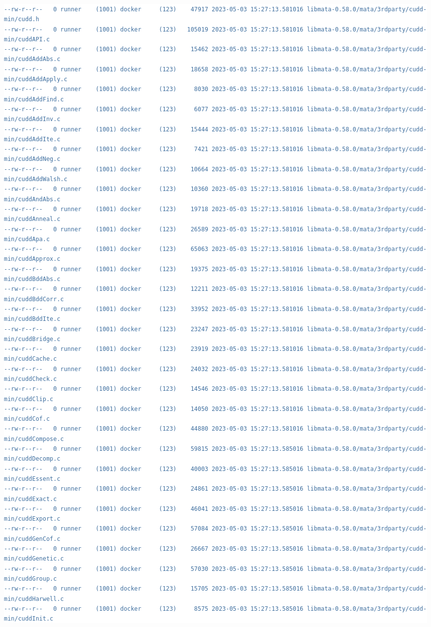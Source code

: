 ```diff
--rw-r--r--   0 runner    (1001) docker     (123)    47917 2023-05-03 15:27:13.581016 libmata-0.58.0/mata/3rdparty/cudd-min/cudd.h
--rw-r--r--   0 runner    (1001) docker     (123)   105019 2023-05-03 15:27:13.581016 libmata-0.58.0/mata/3rdparty/cudd-min/cuddAPI.c
--rw-r--r--   0 runner    (1001) docker     (123)    15462 2023-05-03 15:27:13.581016 libmata-0.58.0/mata/3rdparty/cudd-min/cuddAddAbs.c
--rw-r--r--   0 runner    (1001) docker     (123)    18658 2023-05-03 15:27:13.581016 libmata-0.58.0/mata/3rdparty/cudd-min/cuddAddApply.c
--rw-r--r--   0 runner    (1001) docker     (123)     8030 2023-05-03 15:27:13.581016 libmata-0.58.0/mata/3rdparty/cudd-min/cuddAddFind.c
--rw-r--r--   0 runner    (1001) docker     (123)     6077 2023-05-03 15:27:13.581016 libmata-0.58.0/mata/3rdparty/cudd-min/cuddAddInv.c
--rw-r--r--   0 runner    (1001) docker     (123)    15444 2023-05-03 15:27:13.581016 libmata-0.58.0/mata/3rdparty/cudd-min/cuddAddIte.c
--rw-r--r--   0 runner    (1001) docker     (123)     7421 2023-05-03 15:27:13.581016 libmata-0.58.0/mata/3rdparty/cudd-min/cuddAddNeg.c
--rw-r--r--   0 runner    (1001) docker     (123)    10664 2023-05-03 15:27:13.581016 libmata-0.58.0/mata/3rdparty/cudd-min/cuddAddWalsh.c
--rw-r--r--   0 runner    (1001) docker     (123)    10360 2023-05-03 15:27:13.581016 libmata-0.58.0/mata/3rdparty/cudd-min/cuddAndAbs.c
--rw-r--r--   0 runner    (1001) docker     (123)    19718 2023-05-03 15:27:13.581016 libmata-0.58.0/mata/3rdparty/cudd-min/cuddAnneal.c
--rw-r--r--   0 runner    (1001) docker     (123)    26589 2023-05-03 15:27:13.581016 libmata-0.58.0/mata/3rdparty/cudd-min/cuddApa.c
--rw-r--r--   0 runner    (1001) docker     (123)    65063 2023-05-03 15:27:13.581016 libmata-0.58.0/mata/3rdparty/cudd-min/cuddApprox.c
--rw-r--r--   0 runner    (1001) docker     (123)    19375 2023-05-03 15:27:13.581016 libmata-0.58.0/mata/3rdparty/cudd-min/cuddBddAbs.c
--rw-r--r--   0 runner    (1001) docker     (123)    12211 2023-05-03 15:27:13.581016 libmata-0.58.0/mata/3rdparty/cudd-min/cuddBddCorr.c
--rw-r--r--   0 runner    (1001) docker     (123)    33952 2023-05-03 15:27:13.581016 libmata-0.58.0/mata/3rdparty/cudd-min/cuddBddIte.c
--rw-r--r--   0 runner    (1001) docker     (123)    23247 2023-05-03 15:27:13.581016 libmata-0.58.0/mata/3rdparty/cudd-min/cuddBridge.c
--rw-r--r--   0 runner    (1001) docker     (123)    23919 2023-05-03 15:27:13.581016 libmata-0.58.0/mata/3rdparty/cudd-min/cuddCache.c
--rw-r--r--   0 runner    (1001) docker     (123)    24032 2023-05-03 15:27:13.581016 libmata-0.58.0/mata/3rdparty/cudd-min/cuddCheck.c
--rw-r--r--   0 runner    (1001) docker     (123)    14546 2023-05-03 15:27:13.581016 libmata-0.58.0/mata/3rdparty/cudd-min/cuddClip.c
--rw-r--r--   0 runner    (1001) docker     (123)    14050 2023-05-03 15:27:13.581016 libmata-0.58.0/mata/3rdparty/cudd-min/cuddCof.c
--rw-r--r--   0 runner    (1001) docker     (123)    44880 2023-05-03 15:27:13.581016 libmata-0.58.0/mata/3rdparty/cudd-min/cuddCompose.c
--rw-r--r--   0 runner    (1001) docker     (123)    59815 2023-05-03 15:27:13.585016 libmata-0.58.0/mata/3rdparty/cudd-min/cuddDecomp.c
--rw-r--r--   0 runner    (1001) docker     (123)    40003 2023-05-03 15:27:13.585016 libmata-0.58.0/mata/3rdparty/cudd-min/cuddEssent.c
--rw-r--r--   0 runner    (1001) docker     (123)    24861 2023-05-03 15:27:13.585016 libmata-0.58.0/mata/3rdparty/cudd-min/cuddExact.c
--rw-r--r--   0 runner    (1001) docker     (123)    46041 2023-05-03 15:27:13.585016 libmata-0.58.0/mata/3rdparty/cudd-min/cuddExport.c
--rw-r--r--   0 runner    (1001) docker     (123)    57084 2023-05-03 15:27:13.585016 libmata-0.58.0/mata/3rdparty/cudd-min/cuddGenCof.c
--rw-r--r--   0 runner    (1001) docker     (123)    26667 2023-05-03 15:27:13.585016 libmata-0.58.0/mata/3rdparty/cudd-min/cuddGenetic.c
--rw-r--r--   0 runner    (1001) docker     (123)    57030 2023-05-03 15:27:13.585016 libmata-0.58.0/mata/3rdparty/cudd-min/cuddGroup.c
--rw-r--r--   0 runner    (1001) docker     (123)    15705 2023-05-03 15:27:13.585016 libmata-0.58.0/mata/3rdparty/cudd-min/cuddHarwell.c
--rw-r--r--   0 runner    (1001) docker     (123)     8575 2023-05-03 15:27:13.585016 libmata-0.58.0/mata/3rdparty/cudd-min/cuddInit.c
```